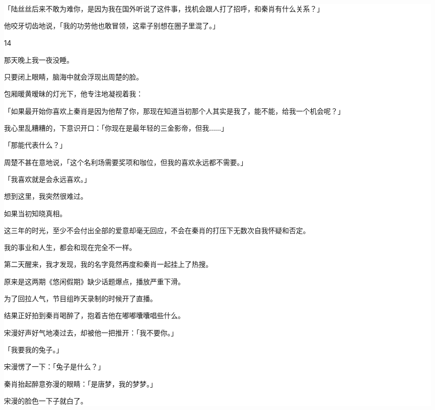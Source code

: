 
「陆丝丝后来不敢为难你，是因为我在国外听说了这件事，找机会跟人打了招呼，和秦肖有什么关系？」


他咬牙切齿地说，「我的功劳他也敢冒领，这辈子别想在圈子里混了。」


14


那天晚上我一夜没睡。


只要闭上眼睛，脑海中就会浮现出周楚的脸。


包厢暖黄暧昧的灯光下，他专注地凝视着我：


「如果最开始你喜欢上秦肖是因为他帮了你，那现在知道当初那个人其实是我了，能不能，给我一个机会呢？」


我心里乱糟糟的，下意识开口：「你现在是最年轻的三金影帝，但我……」


「那能代表什么？」


周楚不甚在意地说，「这个名利场需要奖项和咖位，但我的喜欢永远都不需要。」


「我喜欢就是会永远喜欢。」


想到这里，我突然很难过。


如果当初知晓真相。


这三年的时光，至少不会付出全部的爱意却毫无回应，不会在秦肖的打压下无数次自我怀疑和否定。


我的事业和人生，都会和现在完全不一样。


第二天醒来，我才发现，我的名字竟然再度和秦肖一起挂上了热搜。


原来是这两期《悠闲假期》缺少话题爆点，播放严重下滑。


为了回拉人气，节目组昨天录制的时候开了直播。


结果正好拍到秦肖喝醉了，抱着吉他在嘟嘟囔囔唱些什么。


宋漫好声好气地凑过去，却被他一把推开：「我不要你。」


「我要我的兔子。」


宋漫愣了一下：「兔子是什么？」


秦肖抬起醉意弥漫的眼睛：「是唐梦，我的梦梦。」


宋漫的脸色一下子就白了。

